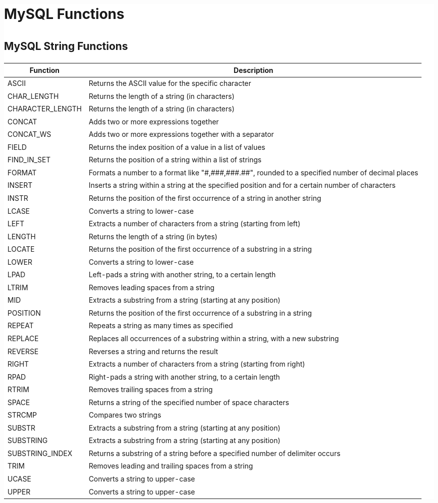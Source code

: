 ﻿# MySQL Functions

## MySQL String Functions

|Function|Description|
|----|----|
|ASCII|Returns the ASCII value for the specific character|
|CHAR_LENGTH|Returns the length of a string (in characters)|
|CHARACTER_LENGTH|Returns the length of a string (in characters)|
|CONCAT|Adds two or more expressions together|
|CONCAT_WS|Adds two or more expressions together with a separator|
|FIELD|Returns the index position of a value in a list of values|
|FIND_IN_SET|Returns the position of a string within a list of strings|
|FORMAT|Formats a number to a format like "#,###,###.##", rounded to a specified number of decimal places|
|INSERT|Inserts a string within a string at the specified position and for a certain number of characters|
|INSTR|Returns the position of the first occurrence of a string in another string|
|LCASE|Converts a string to lower-case|
|LEFT|Extracts a number of characters from a string (starting from left)|
|LENGTH|Returns the length of a string (in bytes)|
|LOCATE|Returns the position of the first occurrence of a substring in a string|
|LOWER|Converts a string to lower-case|
|LPAD|Left-pads a string with another string, to a certain length|
|LTRIM|Removes leading spaces from a string|
|MID|Extracts a substring from a string (starting at any position)|
|POSITION|Returns the position of the first occurrence of a substring in a string|
|REPEAT|Repeats a string as many times as specified|
|REPLACE|Replaces all occurrences of a substring within a string, with a new substring|
|REVERSE|Reverses a string and returns the result|
|RIGHT|Extracts a number of characters from a string (starting from right)|
|RPAD|Right-pads a string with another string, to a certain length|
|RTRIM|Removes trailing spaces from a string|
|SPACE|Returns a string of the specified number of space characters|
|STRCMP|Compares two strings|
|SUBSTR|Extracts a substring from a string (starting at any position)|
|SUBSTRING|Extracts a substring from a string (starting at any position)|
|SUBSTRING_INDEX|Returns a substring of a string before a specified number of delimiter occurs|
|TRIM|Removes leading and trailing spaces from a string|
|UCASE|Converts a string to upper-case|
|UPPER|Converts a string to upper-case|
